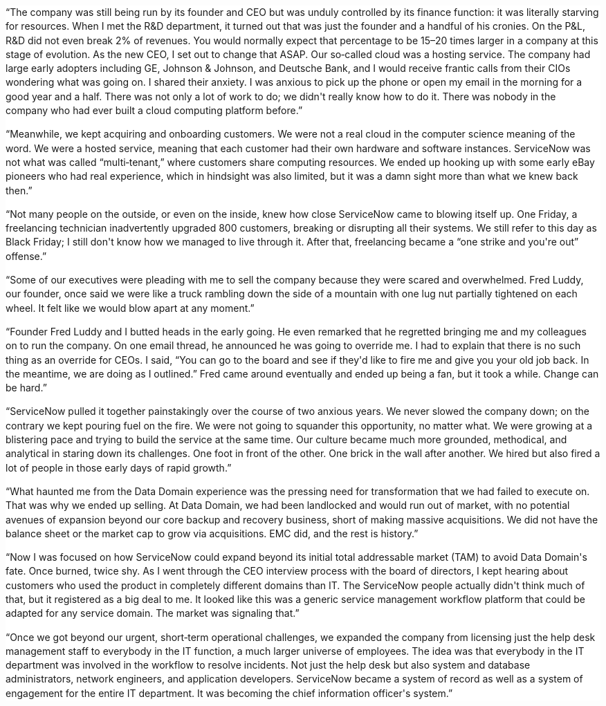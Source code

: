 “The company was still being run by its founder and CEO but was unduly controlled by its finance function: it was literally starving for resources. When I met the R&D department, it turned out that was just the founder and a handful of his cronies. On the P&L, R&D did not even break 2% of revenues. You would normally expect that percentage to be 15–20 times larger in a company at this stage of evolution. As the new CEO, I set out to change that ASAP.
Our so‐called cloud was a hosting service. The company had large early adopters including GE, Johnson & Johnson, and Deutsche Bank, and I would receive frantic calls from their CIOs wondering what was going on. I shared their anxiety. I was anxious to pick up the phone or open my email in the morning for a good year and a half. There was not only a lot of work to do; we didn't really know how to do it. There was nobody in the company who had ever built a cloud computing platform before.”

“Meanwhile, we kept acquiring and onboarding customers. We were not a real cloud in the computer science meaning of the word. We were a hosted service, meaning that each customer had their own hardware and software instances. ServiceNow was not what was called “multi‐tenant,” where customers share computing resources. We ended up hooking up with some early eBay pioneers who had real experience, which in hindsight was also limited, but it was a damn sight more than what we knew back then.”

“Not many people on the outside, or even on the inside, knew how close ServiceNow came to blowing itself up. One Friday, a freelancing technician inadvertently upgraded 800 customers, breaking or disrupting all their systems. We still refer to this day as Black Friday; I still don't know how we managed to live through it. After that, freelancing became a “one strike and you're out” offense.”

“Some of our executives were pleading with me to sell the company because they were scared and overwhelmed. Fred Luddy, our founder, once said we were like a truck rambling down the side of a mountain with one lug nut partially tightened on each wheel. It felt like we would blow apart at any moment.”

“Founder Fred Luddy and I butted heads in the early going. He even remarked that he regretted bringing me and my colleagues on to run the company. On one email thread, he announced he was going to override me. I had to explain that there is no such thing as an override for CEOs. I said, “You can go to the board and see if they'd like to fire me and give you your old job back. In the meantime, we are doing as I outlined.” Fred came around eventually and ended up being a fan, but it took a while. Change can be hard.”

“ServiceNow pulled it together painstakingly over the course of two anxious years. We never slowed the company down; on the contrary we kept pouring fuel on the fire. We were not going to squander this opportunity, no matter what. We were growing at a blistering pace and trying to build the service at the same time. Our culture became much more grounded, methodical, and analytical in staring down its challenges. One foot in front of the other. One brick in the wall after another. We hired but also fired a lot of people in those early days of rapid growth.”

“What haunted me from the Data Domain experience was the pressing need for transformation that we had failed to execute on. That was why we ended up selling. At Data Domain, we had been landlocked and would run out of market, with no potential avenues of expansion beyond our core backup and recovery business, short of making massive acquisitions. We did not have the balance sheet or the market cap to grow via acquisitions. EMC did, and the rest is history.”

“Now I was focused on how ServiceNow could expand beyond its initial total addressable market (TAM) to avoid Data Domain's fate. Once burned, twice shy. As I went through the CEO interview process with the board of directors, I kept hearing about customers who used the product in completely different domains than IT. The ServiceNow people actually didn't think much of that, but it registered as a big deal to me. It looked like this was a generic service management workflow platform that could be adapted for any service domain. The market was signaling that.”

“Once we got beyond our urgent, short‐term operational challenges, we expanded the company from licensing just the help desk management staff to everybody in the IT function, a much larger universe of employees. The idea was that everybody in the IT department was involved in the workflow to resolve incidents. Not just the help desk but also system and database administrators, network engineers, and application developers. ServiceNow became a system of record as well as a system of engagement for the entire IT department. It was becoming the chief information officer's system.”
